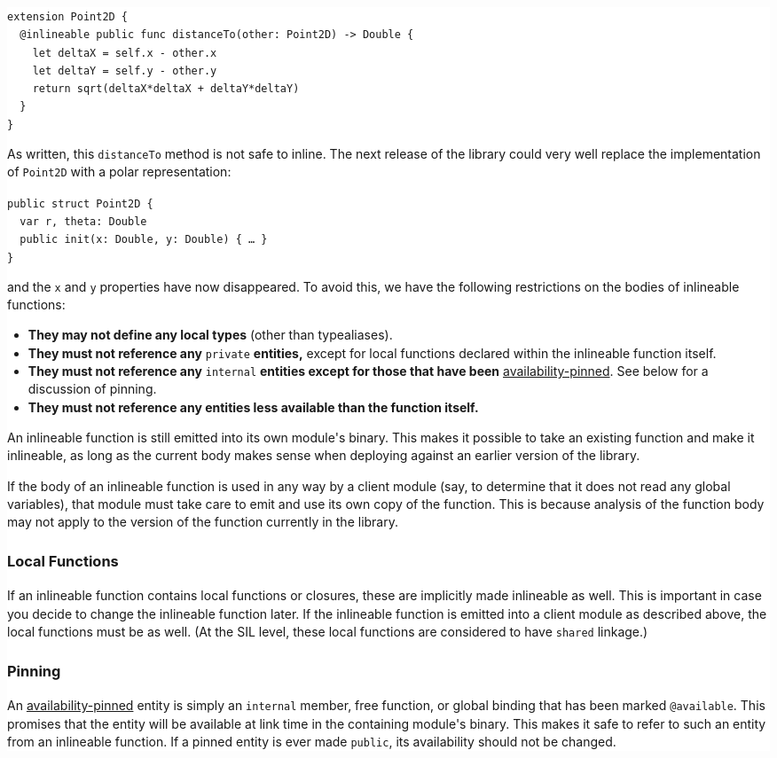     extension Point2D {
      @inlineable public func distanceTo(other: Point2D) -> Double {
        let deltaX = self.x - other.x
        let deltaY = self.y - other.y
        return sqrt(deltaX*deltaX + deltaY*deltaY)
      }
    }

As written, this `distanceTo` method is not safe to inline. The next
release of the library could very well replace the implementation of
`Point2D` with a polar representation:

    public struct Point2D {
      var r, theta: Double
      public init(x: Double, y: Double) { … }
    }

and the `x` and `y` properties have now disappeared. To avoid this, we
have the following restrictions on the bodies of inlineable functions:

-   **They may not define any local types** (other than typealiases).
-   **They must not reference any** `private` **entities,** except for
    local functions declared within the inlineable function itself.
-   **They must not reference any** `internal` **entities except for
    those that have been** [availability-pinned](#pinning). See below
    for a discussion of pinning.
-   **They must not reference any entities less available than the
    function itself.**

An inlineable function is still emitted into its own module's binary.
This makes it possible to take an existing function and make it
inlineable, as long as the current body makes sense when deploying
against an earlier version of the library.

If the body of an inlineable function is used in any way by a client
module (say, to determine that it does not read any global variables),
that module must take care to emit and use its own copy of the function.
This is because analysis of the function body may not apply to the
version of the function currently in the library.

### Local Functions

If an inlineable function contains local functions or closures, these
are implicitly made inlineable as well. This is important in case you
decide to change the inlineable function later. If the inlineable
function is emitted into a client module as described above, the local
functions must be as well. (At the SIL level, these local functions are
considered to have `shared` linkage.)

### Pinning

An [availability-pinned](#availability-pinned) entity is simply an `internal` member, free
function, or global binding that has been marked `@available`. This
promises that the entity will be available at link time in the
containing module's binary. This makes it safe to refer to such an
entity from an inlineable function. If a pinned entity is ever made
`public`, its availability should not be changed.
